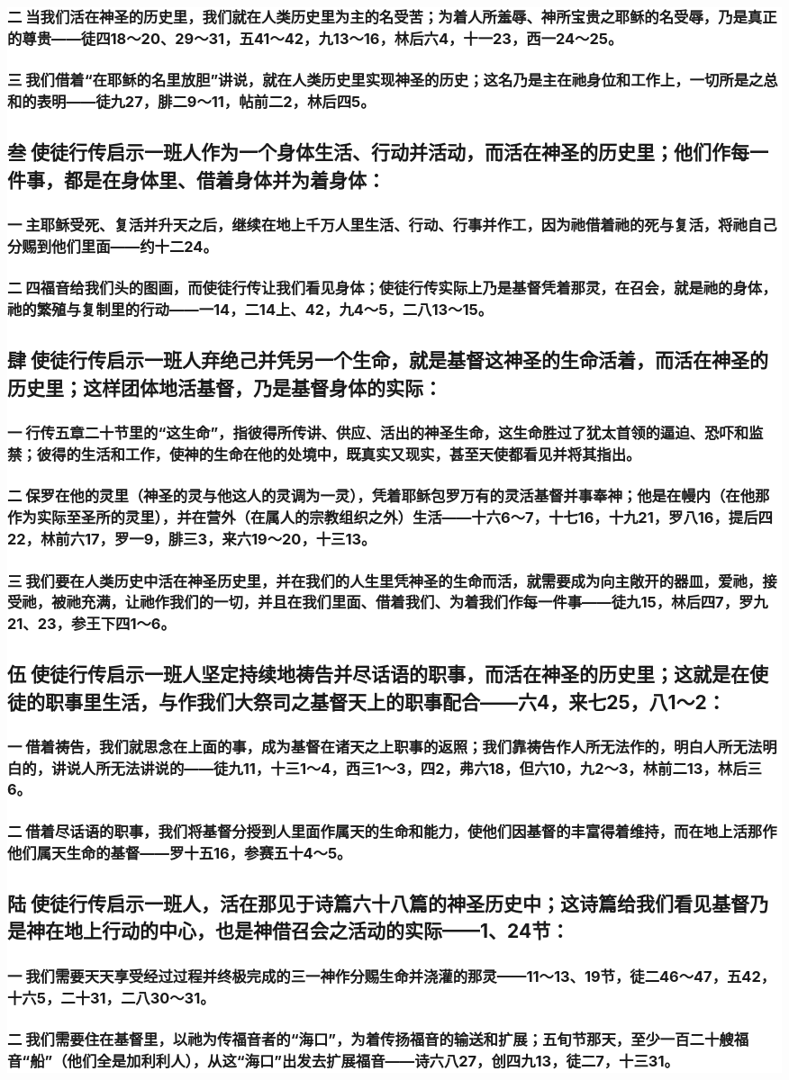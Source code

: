 ### 二   当我们活在神圣的历史里，我们就在人类历史里为主的名受苦；为着人所羞辱、神所宝贵之耶稣的名受辱，乃是真正的尊贵——徒四18～20、29～31，五41～42，九13～16，林后六4，十一23，西一24～25。

### 三   我们借着“在耶稣的名里放胆”讲说，就在人类历史里实现神圣的历史；这名乃是主在祂身位和工作上，一切所是之总和的表明——徒九27，腓二9～11，帖前二2，林后四5。

## 叁   使徒行传启示一班人作为一个身体生活、行动并活动，而活在神圣的历史里；他们作每一件事，都是在身体里、借着身体并为着身体：

### 一   主耶稣受死、复活并升天之后，继续在地上千万人里生活、行动、行事并作工，因为祂借着祂的死与复活，将祂自己分赐到他们里面——约十二24。

### 二   四福音给我们头的图画，而使徒行传让我们看见身体；使徒行传实际上乃是基督凭着那灵，在召会，就是祂的身体，祂的繁殖与复制里的行动——一14，二14上、42，九4～5，二八13～15。

## 肆   使徒行传启示一班人弃绝己并凭另一个生命，就是基督这神圣的生命活着，而活在神圣的历史里；这样团体地活基督，乃是基督身体的实际：

### 一   行传五章二十节里的“这生命”，指彼得所传讲、供应、活出的神圣生命，这生命胜过了犹太首领的逼迫、恐吓和监禁；彼得的生活和工作，使神的生命在他的处境中，既真实又现实，甚至天使都看见并将其指出。

### 二   保罗在他的灵里（神圣的灵与他这人的灵调为一灵），凭着耶稣包罗万有的灵活基督并事奉神；他是在幔内（在他那作为实际至圣所的灵里），并在营外（在属人的宗教组织之外）生活——十六6～7，十七16，十九21，罗八16，提后四22，林前六17，罗一9，腓三3，来六19～20，十三13。

### 三   我们要在人类历史中活在神圣历史里，并在我们的人生里凭神圣的生命而活，就需要成为向主敞开的器皿，爱祂，接受祂，被祂充满，让祂作我们的一切，并且在我们里面、借着我们、为着我们作每一件事——徒九15，林后四7，罗九21、23，参王下四1～6。

## 伍   使徒行传启示一班人坚定持续地祷告并尽话语的职事，而活在神圣的历史里；这就是在使徒的职事里生活，与作我们大祭司之基督天上的职事配合——六4，来七25，八1～2：

### 一   借着祷告，我们就思念在上面的事，成为基督在诸天之上职事的返照；我们靠祷告作人所无法作的，明白人所无法明白的，讲说人所无法讲说的——徒九11，十三1～4，西三1～3，四2，弗六18，但六10，九2～3，林前二13，林后三6。

### 二   借着尽话语的职事，我们将基督分授到人里面作属天的生命和能力，使他们因基督的丰富得着维持，而在地上活那作他们属天生命的基督——罗十五16，参赛五十4～5。

## 陆   使徒行传启示一班人，活在那见于诗篇六十八篇的神圣历史中；这诗篇给我们看见基督乃是神在地上行动的中心，也是神借召会之活动的实际——1、24节：

### 一   我们需要天天享受经过过程并终极完成的三一神作分赐生命并浇灌的那灵——11～13、19节，徒二46～47，五42，十六5，二十31，二八30～31。

### 二   我们需要住在基督里，以祂为传福音者的“海口”，为着传扬福音的输送和扩展；五旬节那天，至少一百二十艘福音“船”（他们全是加利利人），从这“海口”出发去扩展福音——诗六八27，创四九13，徒二7，十三31。
